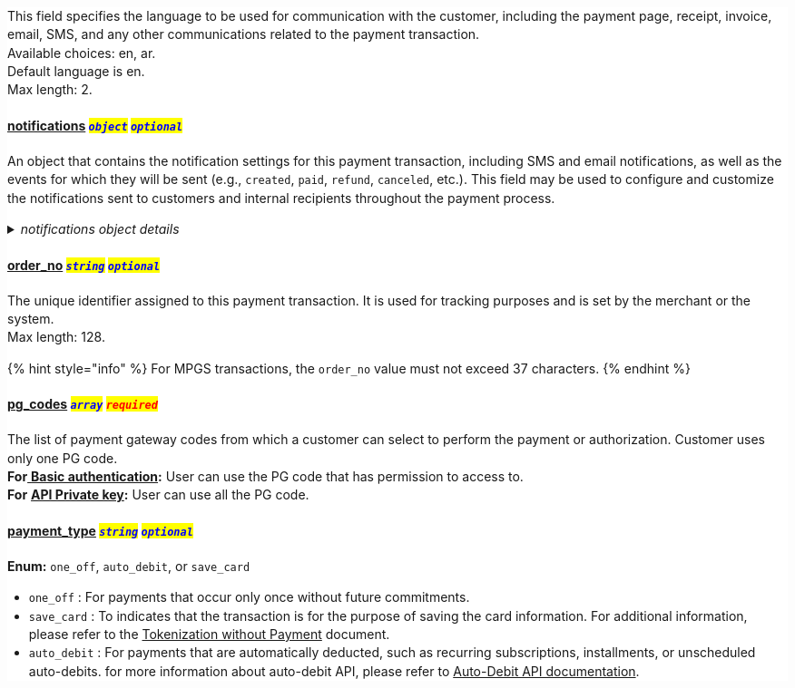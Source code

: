 This field specifies the language to be used for communication with the customer, including the payment page, receipt, invoice, email, SMS, and any other communications related to the payment transaction.\
Available choices: en, ar.\
Default language is en.\
Max length: 2.

#### [**notifications**](checkout-api.md#notifications-object-optional) _<mark style="color:blue;">`object`</mark>_ _<mark style="color:blue;">`optional`</mark>_

An object that contains the notification settings for this payment transaction, including SMS and email notifications, as well as the events for which they will be sent (e.g., `created`, `paid`, `refund`, `canceled`, etc.). This field may be used to configure and customize the notifications sent to customers and internal recipients throughout the payment process.

<details><summary><em>notifications object details</em></summary></details>

#### [**order\_no**](checkout-api.md#order_no-string-optional) _<mark style="color:blue;">`string`</mark>_ _<mark style="color:blue;">`optional`</mark>_

The unique identifier assigned to this payment transaction. It is used for tracking purposes and is set by the merchant or the system.\
Max length: 128.

{% hint style="info" %}
For MPGS transactions, the `order_no` value must not exceed 37 characters.
{% endhint %}

#### [**pg\_codes**](checkout-api.md#pg_codes-array-required) _<mark style="color:blue;">`array`</mark>_ _<mark style="color:red;">`required`</mark>_

The list of payment gateway codes from which a customer can select to perform the payment or authorization. Customer uses only one PG code.\
**For**[ **Basic authentication**](authentication.md#basic-authentication)**:** User can use the PG code that has permission to access to.\
**For** [**API Private key**](authentication.md#private-key-api-key)**:** User can use all the PG code.

#### [payment\_type](checkout-api.md#payment_type-string-optional) _<mark style="color:blue;">`string`</mark>_ _<mark style="color:blue;">`optional`</mark>_

**Enum:** `one_off`, `auto_debit`, or `save_card`

* &#x20;`one_off` : For payments that occur only once without future commitments.&#x20;
* `save_card` : To indicates that the transaction is for the purpose of saving the card information. For additional information, please refer to the [Tokenization without Payment](tokenization.md#tokenization-without-payment) document. &#x20;
* &#x20;`auto_debit` : For payments that are automatically deducted, such as recurring subscriptions, installments, or unscheduled auto-debits. for more information about auto-debit API, please refer to [Auto-Debit API documentation](auto-debit.md).
